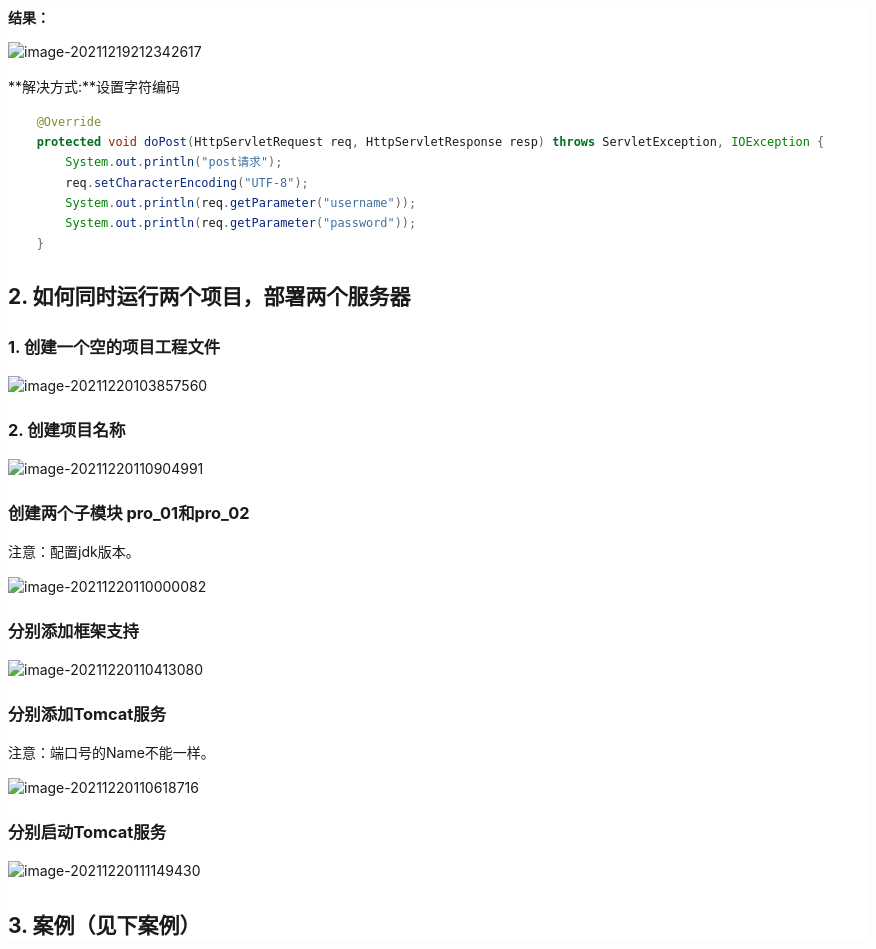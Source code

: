 ```jsp
```

**结果：**

![image-20211219212342617](https://mynotepicbed.oss-cn-beijing.aliyuncs.com/img/image-20211219212342617.png)

**解决方式:**设置字符编码

```java
    @Override
    protected void doPost(HttpServletRequest req, HttpServletResponse resp) throws ServletException, IOException {
        System.out.println("post请求");
        req.setCharacterEncoding("UTF-8");
        System.out.println(req.getParameter("username"));
        System.out.println(req.getParameter("password"));
    }
```

## 2. 如何同时运行两个项目，部署两个服务器

### 1.  创建一个空的项目工程文件

![image-20211220103857560](https://mynotepicbed.oss-cn-beijing.aliyuncs.com/img/image-20211220103857560.png)

### 2. 创建项目名称

![image-20211220110904991](C:\Users\DELL\AppData\Roaming\Typora\typora-user-images\image-20211220110904991.png)

### 创建两个子模块 pro_01和pro_02

注意：配置jdk版本。

![image-20211220110000082](https://mynotepicbed.oss-cn-beijing.aliyuncs.com/img/image-20211220110000082.png)

### 分别添加框架支持

![image-20211220110413080](https://mynotepicbed.oss-cn-beijing.aliyuncs.com/img/image-20211220110413080.png)

### 分别添加Tomcat服务

注意：端口号的Name不能一样。

![image-20211220110618716](https://mynotepicbed.oss-cn-beijing.aliyuncs.com/img/image-20211220110618716.png)

### 分别启动Tomcat服务

![image-20211220111149430](C:\Users\DELL\AppData\Roaming\Typora\typora-user-images\image-20211220111149430.png)

## 3. 案例（见下案例）
